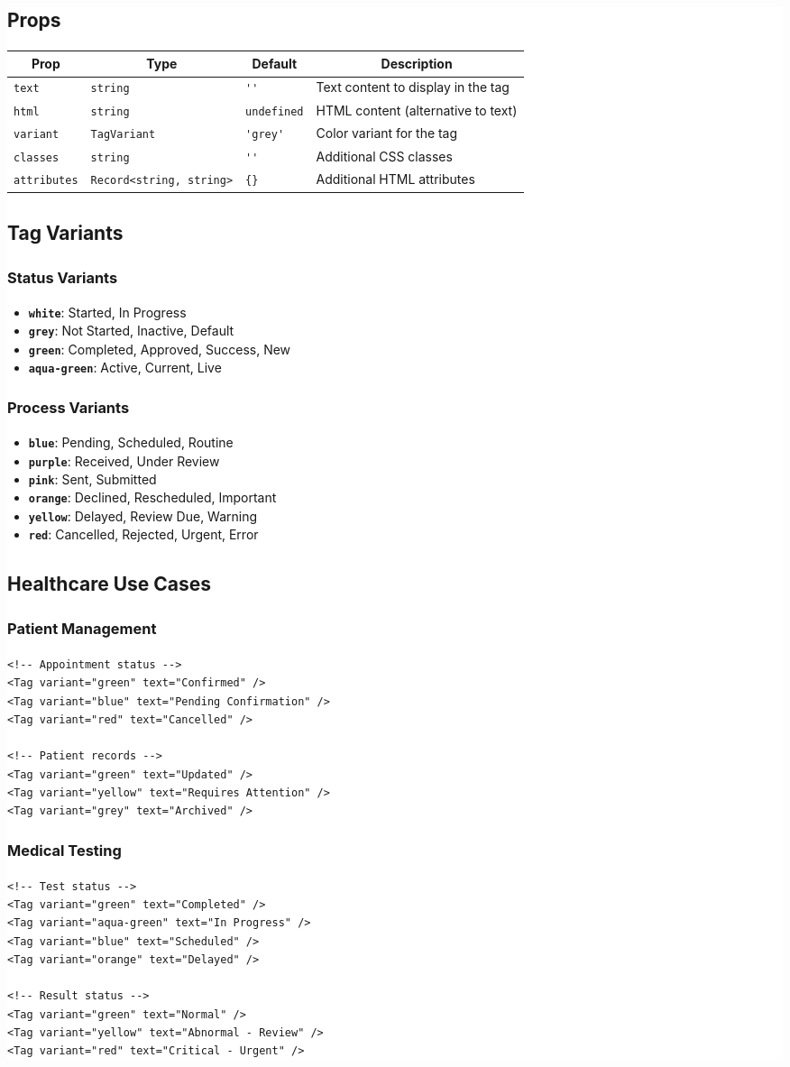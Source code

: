 ## Props

| Prop | Type | Default | Description |
|------|------|---------|-------------|
| `text` | `string` | `''` | Text content to display in the tag |
| `html` | `string` | `undefined` | HTML content (alternative to text) |
| `variant` | `TagVariant` | `'grey'` | Color variant for the tag |
| `classes` | `string` | `''` | Additional CSS classes |
| `attributes` | `Record<string, string>` | `{}` | Additional HTML attributes |

## Tag Variants

### Status Variants
- **`white`**: Started, In Progress
- **`grey`**: Not Started, Inactive, Default
- **`green`**: Completed, Approved, Success, New
- **`aqua-green`**: Active, Current, Live

### Process Variants
- **`blue`**: Pending, Scheduled, Routine
- **`purple`**: Received, Under Review
- **`pink`**: Sent, Submitted
- **`orange`**: Declined, Rescheduled, Important
- **`yellow`**: Delayed, Review Due, Warning
- **`red`**: Cancelled, Rejected, Urgent, Error

## Healthcare Use Cases

### Patient Management
```svelte
<!-- Appointment status -->
<Tag variant="green" text="Confirmed" />
<Tag variant="blue" text="Pending Confirmation" />
<Tag variant="red" text="Cancelled" />

<!-- Patient records -->
<Tag variant="green" text="Updated" />
<Tag variant="yellow" text="Requires Attention" />
<Tag variant="grey" text="Archived" />
```

### Medical Testing
```svelte
<!-- Test status -->
<Tag variant="green" text="Completed" />
<Tag variant="aqua-green" text="In Progress" />
<Tag variant="blue" text="Scheduled" />
<Tag variant="orange" text="Delayed" />

<!-- Result status -->
<Tag variant="green" text="Normal" />
<Tag variant="yellow" text="Abnormal - Review" />
<Tag variant="red" text="Critical - Urgent" />
```
